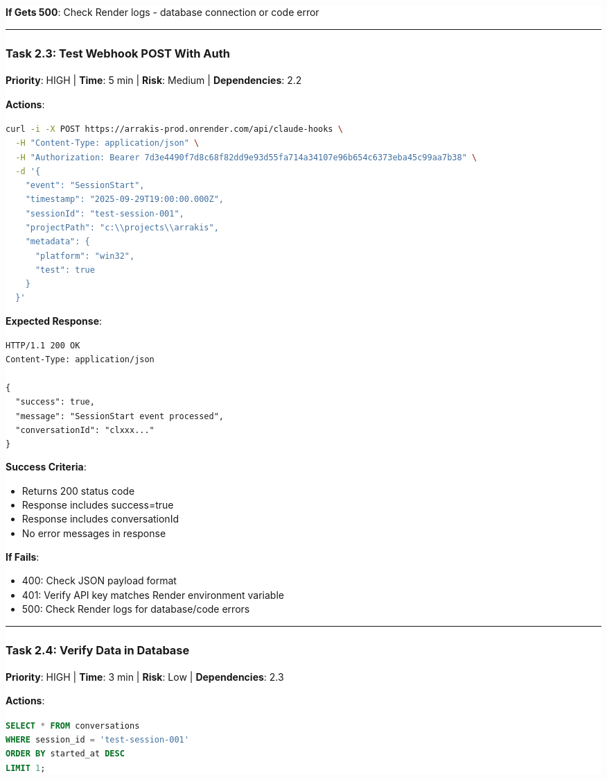 **If Gets 500**: Check Render logs - database connection or code error

---

### Task 2.3: Test Webhook POST With Auth
**Priority**: HIGH | **Time**: 5 min | **Risk**: Medium | **Dependencies**: 2.2

**Actions**:
```bash
curl -i -X POST https://arrakis-prod.onrender.com/api/claude-hooks \
  -H "Content-Type: application/json" \
  -H "Authorization: Bearer 7d3e4490f7d8c68f82dd9e93d55fa714a34107e96b654c6373eba45c99aa7b38" \
  -d '{
    "event": "SessionStart",
    "timestamp": "2025-09-29T19:00:00.000Z",
    "sessionId": "test-session-001",
    "projectPath": "c:\\projects\\arrakis",
    "metadata": {
      "platform": "win32",
      "test": true
    }
  }'
```

**Expected Response**:
```
HTTP/1.1 200 OK
Content-Type: application/json

{
  "success": true,
  "message": "SessionStart event processed",
  "conversationId": "clxxx..."
}
```

**Success Criteria**:
- Returns 200 status code
- Response includes success=true
- Response includes conversationId
- No error messages in response

**If Fails**:
- 400: Check JSON payload format
- 401: Verify API key matches Render environment variable
- 500: Check Render logs for database/code errors

---

### Task 2.4: Verify Data in Database
**Priority**: HIGH | **Time**: 3 min | **Risk**: Low | **Dependencies**: 2.3

**Actions**:
```sql
SELECT * FROM conversations
WHERE session_id = 'test-session-001'
ORDER BY started_at DESC
LIMIT 1;
```

